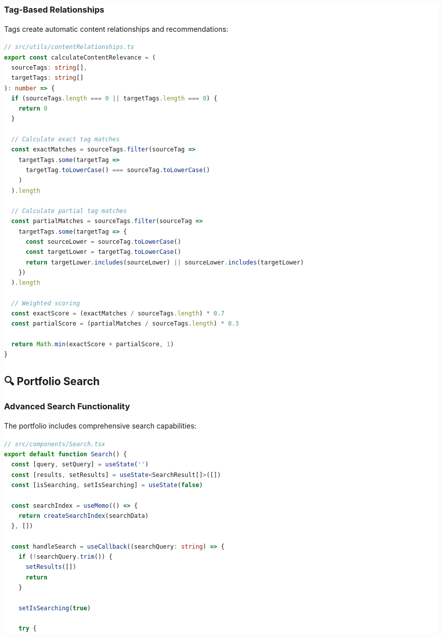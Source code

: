 ### Tag-Based Relationships

Tags create automatic content relationships and recommendations:

```typescript
// src/utils/contentRelationships.ts
export const calculateContentRelevance = (
  sourceTags: string[],
  targetTags: string[]
): number => {
  if (sourceTags.length === 0 || targetTags.length === 0) {
    return 0
  }
  
  // Calculate exact tag matches
  const exactMatches = sourceTags.filter(sourceTag => 
    targetTags.some(targetTag => 
      targetTag.toLowerCase() === sourceTag.toLowerCase()
    )
  ).length
  
  // Calculate partial tag matches
  const partialMatches = sourceTags.filter(sourceTag => 
    targetTags.some(targetTag => {
      const sourceLower = sourceTag.toLowerCase()
      const targetLower = targetTag.toLowerCase()
      return targetLower.includes(sourceLower) || sourceLower.includes(targetLower)
    })
  ).length
  
  // Weighted scoring
  const exactScore = (exactMatches / sourceTags.length) * 0.7
  const partialScore = (partialMatches / sourceTags.length) * 0.3
  
  return Math.min(exactScore + partialScore, 1)
}
```

## 🔍 Portfolio Search

### Advanced Search Functionality

The portfolio includes comprehensive search capabilities:

```typescript
// src/components/Search.tsx
export default function Search() {
  const [query, setQuery] = useState('')
  const [results, setResults] = useState<SearchResult[]>([])
  const [isSearching, setIsSearching] = useState(false)
  
  const searchIndex = useMemo(() => {
    return createSearchIndex(searchData)
  }, [])
  
  const handleSearch = useCallback((searchQuery: string) => {
    if (!searchQuery.trim()) {
      setResults([])
      return
    }
    
    setIsSearching(true)
    
    try {
```
